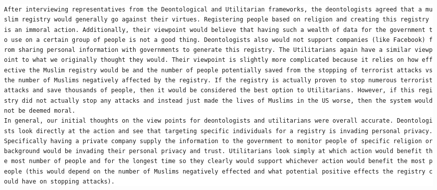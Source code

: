     After interviewing representatives from the Deontological and Utilitarian frameworks, the deontologists agreed that a muslim registry would generally go against their virtues. Registering people based on religion and creating this registry is an immoral action. Additionally, their viewpoint would believe that having such a wealth of data for the government to use on a certain group of people is not a good thing. Deontologists also would not support companies (like Facebook) from sharing personal information with governments to generate this registry. The Utilitarians again have a similar viewpoint to what we originally thought they would. Their viewpoint is slightly more complicated because it relies on how effective the Muslim registry would be and the number of people potentially saved from the stopping of terrorist attacks vs the number of Muslims negatively affected by the registry. If the registry is actually proven to stop numerous terrorist attacks and save thousands of people, then it would be considered the best option to Utilitarians. However, if this registry did not actually stop any attacks and instead just made the lives of Muslims in the US worse, then the system would not be deemed moral. 
    In general, our initial thoughts on the view points for deontologists and utilitarians were overall accurate. Deontologists look directly at the action and see that targeting specific individuals for a registry is invading personal privacy. Specifically having a private company supply the information to the government to monitor people of specific religion or background would be invading their personal privacy and trust. Utilitarians look simply at which action would benefit the most number of people and for the longest time so they clearly would support whichever action would benefit the most people (this would depend on the number of Muslims negatively effected and what potential positive effects the registry could have on stopping attacks).